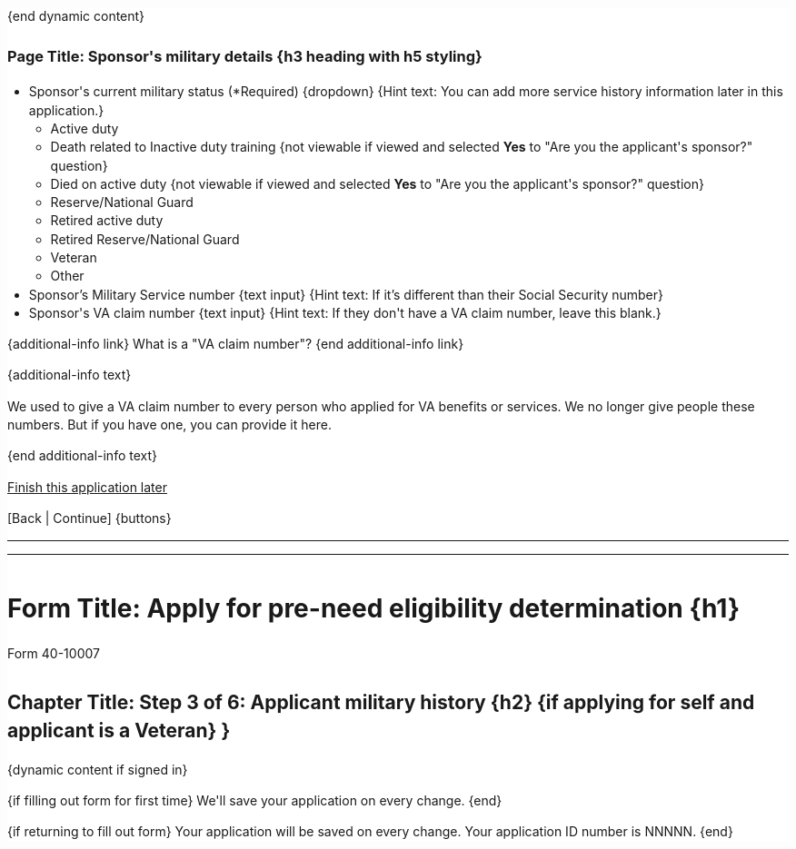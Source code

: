 {end dynamic content}

### Page Title: Sponsor's military details {h3 heading with h5 styling}

- Sponsor's current military status (*Required) {dropdown} {Hint text: You can add more service history information later in this application.}
    - Active duty
    - Death related to Inactive duty training {not viewable if viewed and selected **Yes** to "Are you the applicant's sponsor?" question}
    - Died on active duty {not viewable if viewed and selected **Yes** to "Are you the applicant's sponsor?" question}
    - Reserve/National Guard
    - Retired active duty
    - Retired Reserve/National Guard
    - Veteran
    - Other
- Sponsor’s Military Service number {text input} {Hint text: If it’s different than their Social Security number}
- Sponsor's VA claim number {text input} {Hint text: If they don't have a VA claim number, leave this blank.}

{additional-info link} What is a "VA claim number"? {end additional-info link}

{additional-info text}

We used to give a VA claim number to every person who applied for VA benefits or services. We no longer give people these numbers. But if you have one, you can provide it here.

{end additional-info text}

[Finish this application later]()

[Back | Continue] {buttons} 

---
---

# Form Title: Apply for pre-need eligibility determination {h1}

Form 40-10007 

## Chapter Title: Step 3 of 6: Applicant military history {h2} {if applying for self **and** applicant is a Veteran} }

{dynamic content if signed in}

{if filling out form for first time}
We'll save your application on every change. 
{end}

{if returning to fill out form}
Your application will be saved on every change. Your application ID number is NNNNN.
{end}
